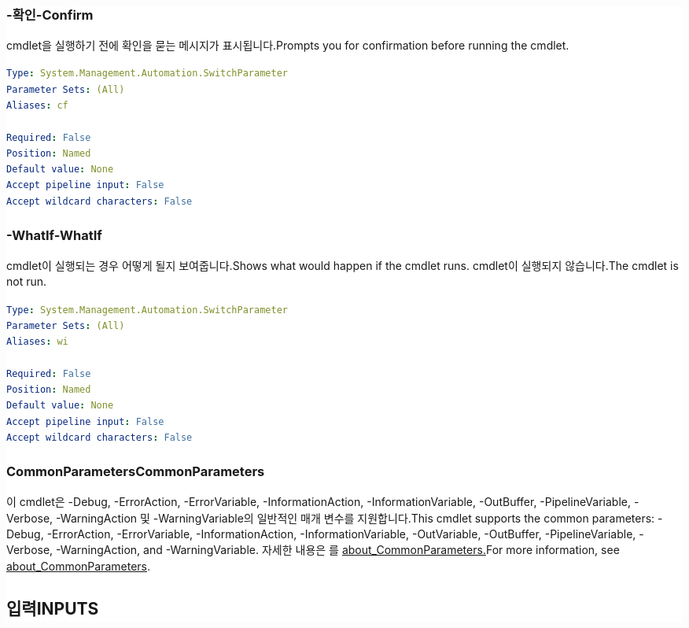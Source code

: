 ### <span data-ttu-id="7ccec-131">-확인</span><span class="sxs-lookup"><span data-stu-id="7ccec-131">-Confirm</span></span>
<span data-ttu-id="7ccec-132">cmdlet을 실행하기 전에 확인을 묻는 메시지가 표시됩니다.</span><span class="sxs-lookup"><span data-stu-id="7ccec-132">Prompts you for confirmation before running the cmdlet.</span></span>

```yaml
Type: System.Management.Automation.SwitchParameter
Parameter Sets: (All)
Aliases: cf

Required: False
Position: Named
Default value: None
Accept pipeline input: False
Accept wildcard characters: False
```

### <span data-ttu-id="7ccec-133">-WhatIf</span><span class="sxs-lookup"><span data-stu-id="7ccec-133">-WhatIf</span></span>
<span data-ttu-id="7ccec-134">cmdlet이 실행되는 경우 어떻게 될지 보여줍니다.</span><span class="sxs-lookup"><span data-stu-id="7ccec-134">Shows what would happen if the cmdlet runs.</span></span>
<span data-ttu-id="7ccec-135">cmdlet이 실행되지 않습니다.</span><span class="sxs-lookup"><span data-stu-id="7ccec-135">The cmdlet is not run.</span></span>

```yaml
Type: System.Management.Automation.SwitchParameter
Parameter Sets: (All)
Aliases: wi

Required: False
Position: Named
Default value: None
Accept pipeline input: False
Accept wildcard characters: False
```

### <span data-ttu-id="7ccec-136">CommonParameters</span><span class="sxs-lookup"><span data-stu-id="7ccec-136">CommonParameters</span></span>
<span data-ttu-id="7ccec-137">이 cmdlet은 -Debug, -ErrorAction, -ErrorVariable, -InformationAction, -InformationVariable, -OutBuffer, -PipelineVariable, -Verbose, -WarningAction 및 -WarningVariable의 일반적인 매개 변수를 지원합니다.</span><span class="sxs-lookup"><span data-stu-id="7ccec-137">This cmdlet supports the common parameters: -Debug, -ErrorAction, -ErrorVariable, -InformationAction, -InformationVariable, -OutVariable, -OutBuffer, -PipelineVariable, -Verbose, -WarningAction, and -WarningVariable.</span></span> <span data-ttu-id="7ccec-138">자세한 내용은 를 [about_CommonParameters.](http://go.microsoft.com/fwlink/?LinkID=113216)</span><span class="sxs-lookup"><span data-stu-id="7ccec-138">For more information, see [about_CommonParameters](http://go.microsoft.com/fwlink/?LinkID=113216).</span></span>

## <span data-ttu-id="7ccec-139">입력</span><span class="sxs-lookup"><span data-stu-id="7ccec-139">INPUTS</span></span>
